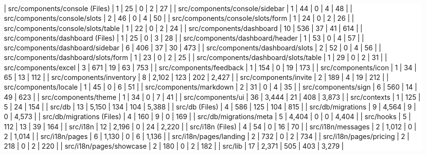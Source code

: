 | src/components/console (Files) | 1 | 25 | 0 | 2 | 27 |
| src/components/console/sidebar | 1 | 44 | 0 | 4 | 48 |
| src/components/console/slots | 2 | 46 | 0 | 4 | 50 |
| src/components/console/slots/form | 1 | 24 | 0 | 2 | 26 |
| src/components/console/slots/table | 1 | 22 | 0 | 2 | 24 |
| src/components/dashboard | 10 | 536 | 37 | 41 | 614 |
| src/components/dashboard (Files) | 1 | 25 | 0 | 3 | 28 |
| src/components/dashboard/header | 1 | 53 | 0 | 4 | 57 |
| src/components/dashboard/sidebar | 6 | 406 | 37 | 30 | 473 |
| src/components/dashboard/slots | 2 | 52 | 0 | 4 | 56 |
| src/components/dashboard/slots/form | 1 | 23 | 0 | 2 | 25 |
| src/components/dashboard/slots/table | 1 | 29 | 0 | 2 | 31 |
| src/components/excel | 3 | 671 | 19 | 63 | 753 |
| src/components/feedback | 1 | 154 | 0 | 19 | 173 |
| src/components/icon | 1 | 34 | 65 | 13 | 112 |
| src/components/inventory | 8 | 2,102 | 123 | 202 | 2,427 |
| src/components/invite | 2 | 189 | 4 | 19 | 212 |
| src/components/locale | 1 | 45 | 0 | 6 | 51 |
| src/components/markdown | 2 | 31 | 0 | 4 | 35 |
| src/components/sign | 6 | 560 | 14 | 49 | 623 |
| src/components/theme | 1 | 34 | 0 | 7 | 41 |
| src/components/ui | 36 | 3,444 | 21 | 408 | 3,873 |
| src/contexts | 1 | 125 | 5 | 24 | 154 |
| src/db | 13 | 5,150 | 134 | 104 | 5,388 |
| src/db (Files) | 4 | 586 | 125 | 104 | 815 |
| src/db/migrations | 9 | 4,564 | 9 | 0 | 4,573 |
| src/db/migrations (Files) | 4 | 160 | 9 | 0 | 169 |
| src/db/migrations/meta | 5 | 4,404 | 0 | 0 | 4,404 |
| src/hooks | 5 | 112 | 13 | 39 | 164 |
| src/i18n | 12 | 2,196 | 0 | 24 | 2,220 |
| src/i18n (Files) | 4 | 54 | 0 | 16 | 70 |
| src/i18n/messages | 2 | 1,012 | 0 | 2 | 1,014 |
| src/i18n/pages | 6 | 1,130 | 0 | 6 | 1,136 |
| src/i18n/pages/landing | 2 | 732 | 0 | 2 | 734 |
| src/i18n/pages/pricing | 2 | 218 | 0 | 2 | 220 |
| src/i18n/pages/showcase | 2 | 180 | 0 | 2 | 182 |
| src/lib | 17 | 2,371 | 505 | 403 | 3,279 |